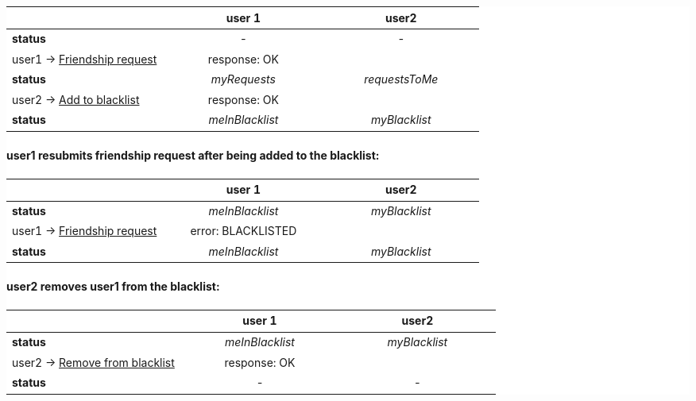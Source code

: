 |                                                    |                    user 1                    |                    user2                    |
| :------------------------------------------------- | :------------------------------------------: | :-----------------------------------------: |
| **status**                                         |                     _-_                      |                     _-_                     |
| user1 -> [Friendship request](#friendship-request) |                 response: OK                 |                                             |
| **status**                                         |                 _myRequests_                 |               _requestsToMe_                |
| user2 -> [Add to blacklist](#add-to-blacklist)     |                 response: OK                 |                                             |
| **status**                                         |               _meInBlacklist_                |                _myBlacklist_                |

#### user1 resubmits friendship request after being added to the blacklist:

|                                                    |                    user 1                    |                    user2                    |
| :------------------------------------------------- | :------------------------------------------: | :-----------------------------------------: |
| **status**                                         |               _meInBlacklist_                |                _myBlacklist_                |
| user1 -> [Friendship request](#friendship-request) |              error: BLACKLISTED              |                                             |
| **status**                                         |               _meInBlacklist_                |                _myBlacklist_                |

#### user2 removes user1 from the blacklist:

|                                                          |                    user 1                    |                    user2                    |
| :------------------------------------------------------- | :------------------------------------------: | :-----------------------------------------: |
| **status**                                               |               _meInBlacklist_                |                _myBlacklist_                |
| user2 -> [Remove from blacklist](#remove-from-blacklist) |                 response: OK                 |                                             |
| **status**                                               |                     _-_                      |                     _-_                     |
